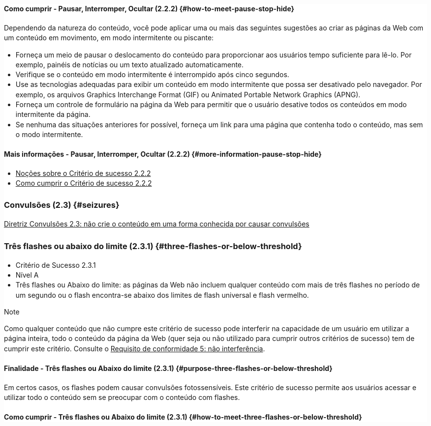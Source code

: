 #### Como cumprir - Pausar, Interromper, Ocultar (2.2.2)       {#how-to-meet-pause-stop-hide}

Dependendo da natureza do conteúdo, você pode aplicar uma ou mais das seguintes sugestões ao criar as páginas da Web com um conteúdo em movimento, em modo intermitente ou piscante:

* Forneça um meio de pausar o deslocamento do conteúdo para proporcionar aos usuários tempo suficiente para lê-lo. Por exemplo, painéis de notícias ou um texto atualizado automaticamente.
* Verifique se o conteúdo em modo intermitente é interrompido após cinco segundos.
* Use as tecnologias adequadas para exibir um conteúdo em modo intermitente que possa ser desativado pelo navegador. Por exemplo, os arquivos Graphics Interchange Format (GIF) ou Animated Portable Network Graphics (APNG).
* Forneça um controle de formulário na página da Web para permitir que o usuário desative todos os conteúdos em modo intermitente da página.
* Se nenhuma das situações anteriores for possível, forneça um link para uma página que contenha todo o conteúdo, mas sem o modo intermitente.

#### Mais informações - Pausar, Interromper, Ocultar (2.2.2)     {#more-information-pause-stop-hide}

* [Noções sobre o Critério de sucesso 2.2.2](https://www.w3.org/TR/UNDERSTANDING-WCAG20/time-limits-pause.html)
* [Como cumprir o Critério de sucesso 2.2.2](https://www.w3.org/WAI/WCAG20/quickref/#qr-time-limits-pause)

### Convulsões (2.3)    {#seizures}

[Diretriz Convulsões 2.3: não crie o conteúdo em uma forma conhecida por causar convulsões](https://www.w3.org/TR/WCAG20/#seizure)

### Três flashes ou abaixo do limite (2.3.1)    {#three-flashes-or-below-threshold}

* Critério de Sucesso 2.3.1
* Nível A
* Três flashes ou Abaixo do limite: as páginas da Web não incluem qualquer conteúdo com mais de três flashes no período de um segundo ou o flash encontra-se abaixo dos limites de flash universal e flash vermelho.

>[!NOTE]
Como qualquer conteúdo que não cumpre este critério de sucesso pode interferir na capacidade de um usuário em utilizar a página inteira, todo o conteúdo da página da Web (quer seja ou não utilizado para cumprir outros critérios de sucesso) tem de cumprir este critério. Consulte o [Requisito de conformidade 5: não interferência](https://www.w3.org/TR/WCAG20/#cc5).

#### Finalidade - Três flashes ou Abaixo do limite (2.3.1) {#purpose-three-flashes-or-below-threshold}

Em certos casos, os flashes podem causar convulsões fotossensíveis. Este critério de sucesso permite aos usuários acessar e utilizar todo o conteúdo sem se preocupar com o conteúdo com flashes.

#### Como cumprir - Três flashes ou Abaixo do limite (2.3.1)       {#how-to-meet-three-flashes-or-below-threshold}
